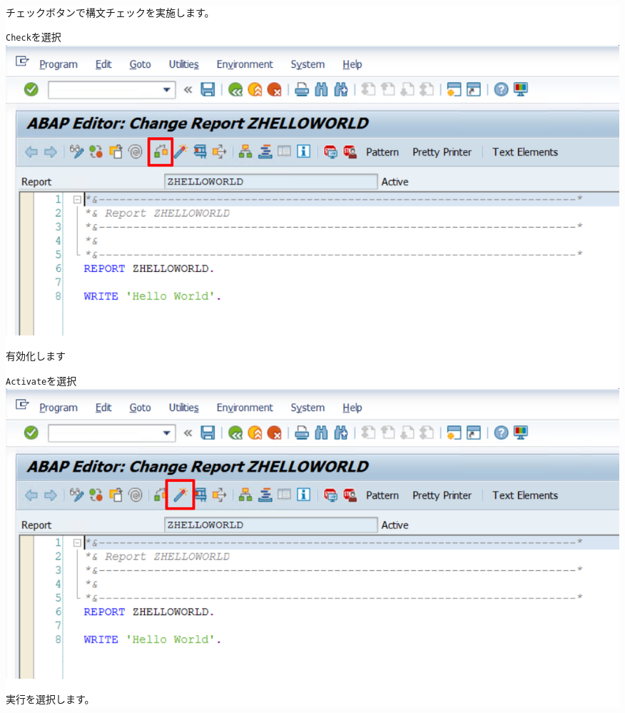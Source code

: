 チェックボタンで構文チェックを実施します。

`Check`を選択  
![](image/se38-helloworld-check.png)

有効化します

`Activate`を選択  
![](image/se38-helloworld-activate.png)

実行を選択します。
